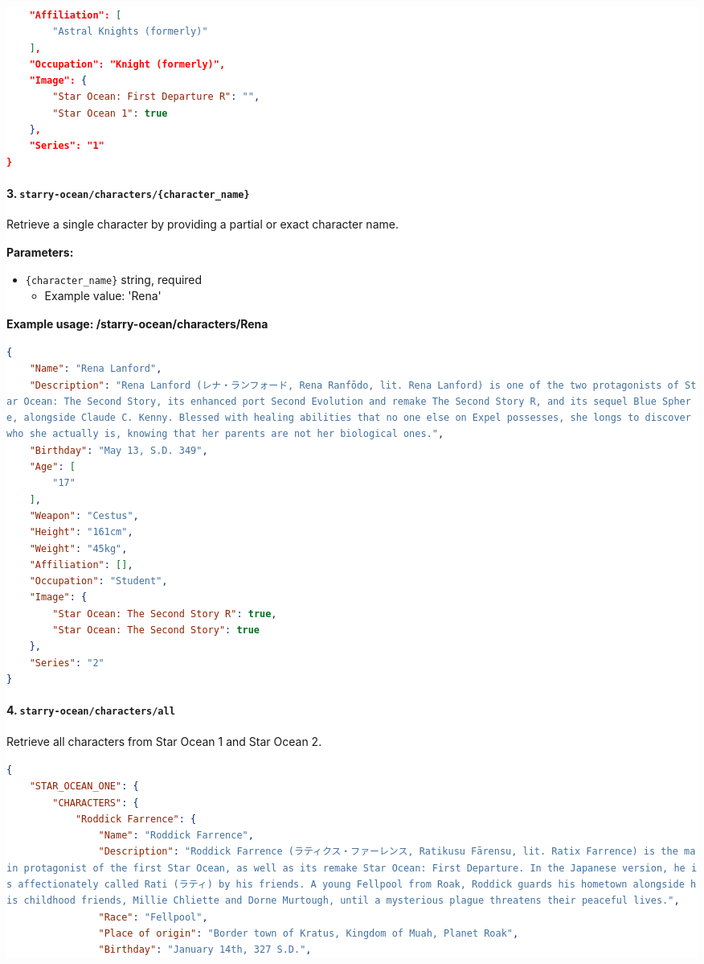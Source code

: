 ```json
    "Affiliation": [
        "Astral Knights (formerly)"
    ],
    "Occupation": "Knight (formerly)",
    "Image": {
        "Star Ocean: First Departure R": "",
        "Star Ocean 1": true
    },
    "Series": "1"
}
```


#### 3. `starry-ocean/characters/{character_name}`

Retrieve a single character by providing a partial or exact character name.

**Parameters:**

*   `{character_name}` string, required
    - Example value: 'Rena'

**Example usage: /starry-ocean/characters/Rena**

```json
{
    "Name": "Rena Lanford",
    "Description": "Rena Lanford (レナ・ランフォード, Rena Ranfōdo, lit. Rena Lanford) is one of the two protagonists of Star Ocean: The Second Story, its enhanced port Second Evolution and remake The Second Story R, and its sequel Blue Sphere, alongside Claude C. Kenny. Blessed with healing abilities that no one else on Expel possesses, she longs to discover who she actually is, knowing that her parents are not her biological ones.",
    "Birthday": "May 13, S.D. 349",
    "Age": [
        "17"
    ],
    "Weapon": "Cestus",
    "Height": "161cm",
    "Weight": "45kg",
    "Affiliation": [],
    "Occupation": "Student",
    "Image": {
        "Star Ocean: The Second Story R": true,
        "Star Ocean: The Second Story": true
    },
    "Series": "2"
}
```

#### 4. `starry-ocean/characters/all`

Retrieve all characters from Star Ocean 1 and Star Ocean 2.

```json
{
    "STAR_OCEAN_ONE": {
        "CHARACTERS": {
            "Roddick Farrence": {
                "Name": "Roddick Farrence",
                "Description": "Roddick Farrence (ラティクス・ファーレンス, Ratikusu Fārensu, lit. Ratix Farrence) is the main protagonist of the first Star Ocean, as well as its remake Star Ocean: First Departure. In the Japanese version, he is affectionately called Rati (ラティ) by his friends. A young Fellpool from Roak, Roddick guards his hometown alongside his childhood friends, Millie Chliette and Dorne Murtough, until a mysterious plague threatens their peaceful lives.",
                "Race": "Fellpool",
                "Place of origin": "Border town of Kratus, Kingdom of Muah, Planet Roak",
                "Birthday": "January 14th, 327 S.D.",
```